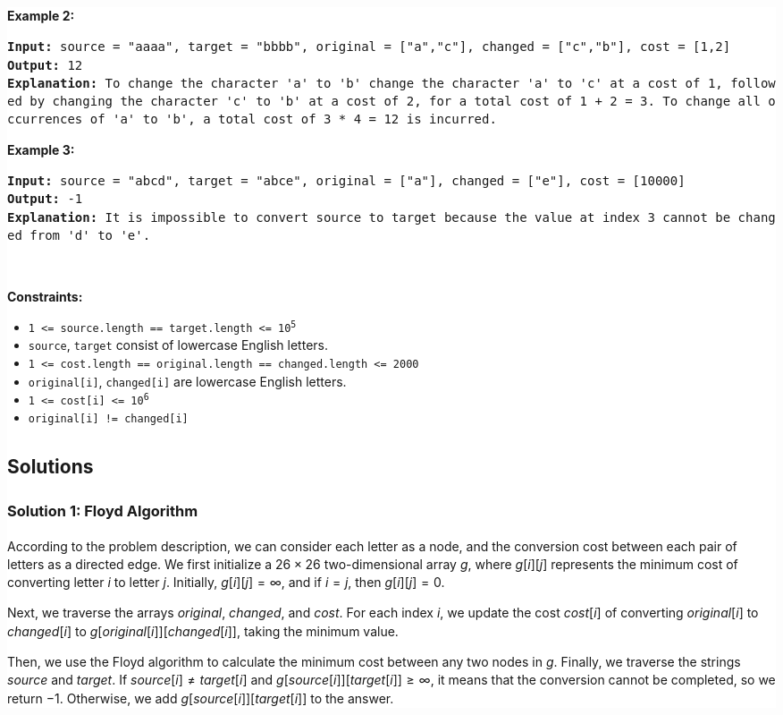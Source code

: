 <p><strong class="example">Example 2:</strong></p>

<pre>
<strong>Input:</strong> source = &quot;aaaa&quot;, target = &quot;bbbb&quot;, original = [&quot;a&quot;,&quot;c&quot;], changed = [&quot;c&quot;,&quot;b&quot;], cost = [1,2]
<strong>Output:</strong> 12
<strong>Explanation:</strong> To change the character &#39;a&#39; to &#39;b&#39; change the character &#39;a&#39; to &#39;c&#39; at a cost of 1, followed by changing the character &#39;c&#39; to &#39;b&#39; at a cost of 2, for a total cost of 1 + 2 = 3. To change all occurrences of &#39;a&#39; to &#39;b&#39;, a total cost of 3 * 4 = 12 is incurred.
</pre>

<p><strong class="example">Example 3:</strong></p>

<pre>
<strong>Input:</strong> source = &quot;abcd&quot;, target = &quot;abce&quot;, original = [&quot;a&quot;], changed = [&quot;e&quot;], cost = [10000]
<strong>Output:</strong> -1
<strong>Explanation:</strong> It is impossible to convert source to target because the value at index 3 cannot be changed from &#39;d&#39; to &#39;e&#39;.
</pre>

<p>&nbsp;</p>
<p><strong>Constraints:</strong></p>

<ul>
	<li><code>1 &lt;= source.length == target.length &lt;= 10<sup>5</sup></code></li>
	<li><code>source</code>, <code>target</code> consist of lowercase English letters.</li>
	<li><code>1 &lt;= cost.length == original.length == changed.length &lt;= 2000</code></li>
	<li><code>original[i]</code>, <code>changed[i]</code> are lowercase English letters.</li>
	<li><code>1 &lt;= cost[i] &lt;= 10<sup>6</sup></code></li>
	<li><code>original[i] != changed[i]</code></li>
</ul>



## Solutions



### Solution 1: Floyd Algorithm

According to the problem description, we can consider each letter as a node, and the conversion cost between each pair of letters as a directed edge. We first initialize a $26 \times 26$ two-dimensional array $g$, where $g[i][j]$ represents the minimum cost of converting letter $i$ to letter $j$. Initially, $g[i][j] = \infty$, and if $i = j$, then $g[i][j] = 0$.

Next, we traverse the arrays $original$, $changed$, and $cost$. For each index $i$, we update the cost $cost[i]$ of converting $original[i]$ to $changed[i]$ to $g[original[i]][changed[i]]$, taking the minimum value.

Then, we use the Floyd algorithm to calculate the minimum cost between any two nodes in $g$. Finally, we traverse the strings $source$ and $target$. If $source[i] \neq target[i]$ and $g[source[i]][target[i]] \geq \infty$, it means that the conversion cannot be completed, so we return $-1$. Otherwise, we add $g[source[i]][target[i]]$ to the answer.
